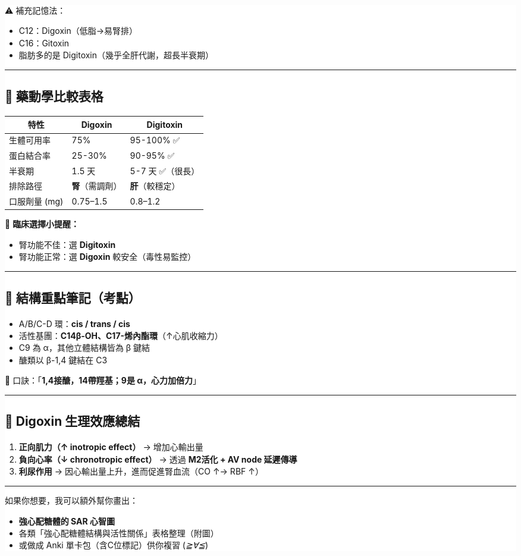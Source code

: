 ⚠️ 補充記憶法：

* C12：Digoxin（低脂→易腎排）
* C16：Gitoxin
* 脂肪多的是 Digitoxin（幾乎全肝代謝，超長半衰期）

---

## 💊 藥動學比較表格

| 特性        | **Digoxin** | **Digitoxin** |
| --------- | ----------- | ------------- |
| 生體可用率     | 75%         | 95-100% ✅     |
| 蛋白結合率     | 25-30%      | 90-95% ✅      |
| 半衰期       | 1.5 天       | 5-7 天 ✅（很長）   |
| 排除路徑      | **腎**（需調劑）  | **肝**（較穩定）    |
| 口服劑量 (mg) | 0.75–1.5    | 0.8–1.2       |

📌 **臨床選擇小提醒：**

* 腎功能不佳：選 **Digitoxin**
* 腎功能正常：選 **Digoxin** 較安全（毒性易監控）

---

## 🧪 結構重點筆記（考點）

* A/B/C-D 環：**cis / trans / cis**
* 活性基團：**C14β-OH、C17-烯內酯環**（↑心肌收縮力）
* C9 為 α，其他立體結構皆為 β 鍵結
* 醣類以 β-1,4 鍵結在 C3

🎯 口訣：「**1,4接醣，14帶羥基；9是 α，心力加倍力**」

---

## 🧠 Digoxin 生理效應總結

1. **正向肌力（↑ inotropic effect）** → 增加心輸出量
2. **負向心率（↓ chronotropic effect）** → 透過 **M2活化 + AV node 延遲傳導**
3. **利尿作用** → 因心輸出量上升，進而促進腎血流（CO ↑→ RBF ↑）

---

如果你想要，我可以額外幫你畫出：

* **強心配糖體的 SAR 心智圖**
* 各類「強心配糖體結構與活性關係」表格整理（附圖）
* 或做成 Anki 單卡包（含C位標記）供你複習 (*≧∀≦*)
